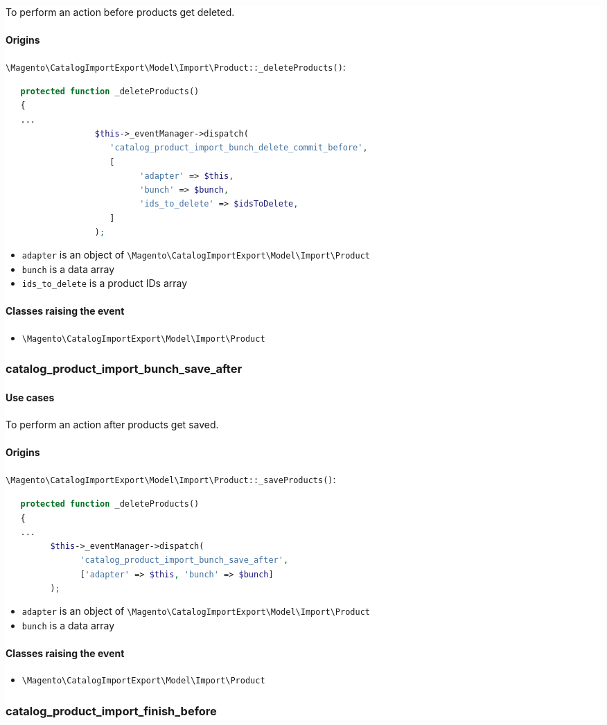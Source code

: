 To perform an action before products get deleted.

#### Origins

`\Magento\CatalogImportExport\Model\Import\Product::_deleteProducts()`:

```php
   protected function _deleteProducts()
   {
   ...
                  $this->_eventManager->dispatch(
                     'catalog_product_import_bunch_delete_commit_before',
                     [
                           'adapter' => $this,
                           'bunch' => $bunch,
                           'ids_to_delete' => $idsToDelete,
                     ]
                  );
```

*  `adapter` is an object of `\Magento\CatalogImportExport\Model\Import\Product`
*  `bunch` is a data array
*  `ids_to_delete` is a product IDs array

#### Classes raising the event

*  `\Magento\CatalogImportExport\Model\Import\Product`

### catalog_product_import_bunch_save_after

#### Use cases

To perform an action after products get saved.

#### Origins

`\Magento\CatalogImportExport\Model\Import\Product::_saveProducts()`:

```php
   protected function _deleteProducts()
   {
   ...
         $this->_eventManager->dispatch(
               'catalog_product_import_bunch_save_after',
               ['adapter' => $this, 'bunch' => $bunch]
         );
```

*  `adapter` is an object of `\Magento\CatalogImportExport\Model\Import\Product`
*  `bunch` is a data array

#### Classes raising the event

*  `\Magento\CatalogImportExport\Model\Import\Product`

### catalog_product_import_finish_before
